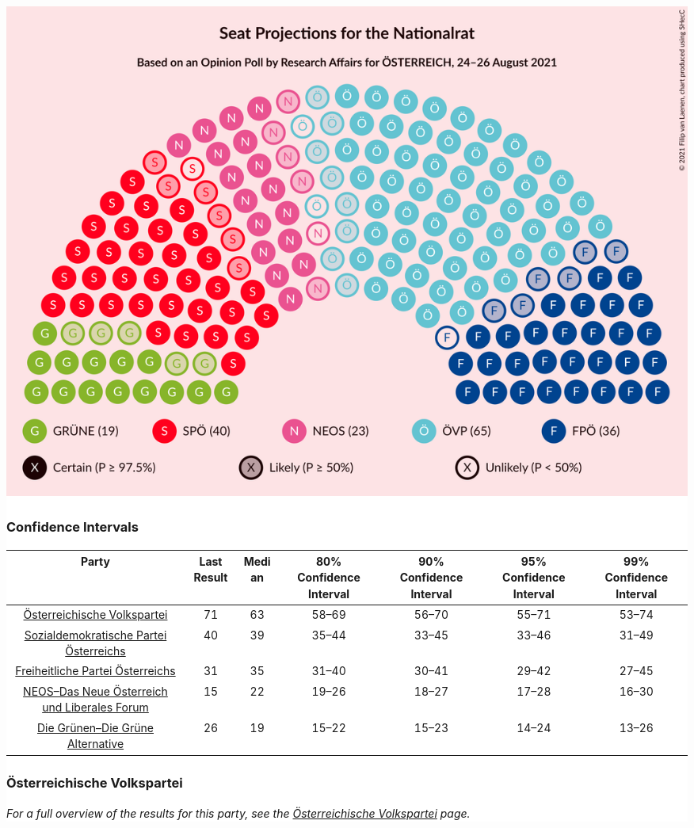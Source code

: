 ![Graph with seating plan not yet produced](2021-08-26-ResearchAffairs-seating-plan.png "Seating Plan")

### Confidence Intervals

| Party | Last Result | Median | 80% Confidence Interval | 90% Confidence Interval | 95% Confidence Interval | 99% Confidence Interval |
|:-----:|:-----------:|:------:|:-----------------------:|:-----------------------:|:-----------------------:|:-----------------------:|
| <a href="#österreichische-volkspartei">Österreichische Volkspartei</a> | 71 | 63 | 58–69 |56–70 |55–71 |53–74 |
| <a href="#sozialdemokratische-partei-österreichs">Sozialdemokratische Partei Österreichs</a> | 40 | 39 | 35–44 |33–45 |33–46 |31–49 |
| <a href="#freiheitliche-partei-österreichs">Freiheitliche Partei Österreichs</a> | 31 | 35 | 31–40 |30–41 |29–42 |27–45 |
| <a href="#neos–das-neue-österreich-und-liberales-forum">NEOS–Das Neue Österreich und Liberales Forum</a> | 15 | 22 | 19–26 |18–27 |17–28 |16–30 |
| <a href="#die-grünen–die-grüne-alternative">Die Grünen–Die Grüne Alternative</a> | 26 | 19 | 15–22 |15–23 |14–24 |13–26 |

### Österreichische Volkspartei

*For a full overview of the results for this party, see the [Österreichische Volkspartei](party-österreichischevolkspartei.html) page.*
